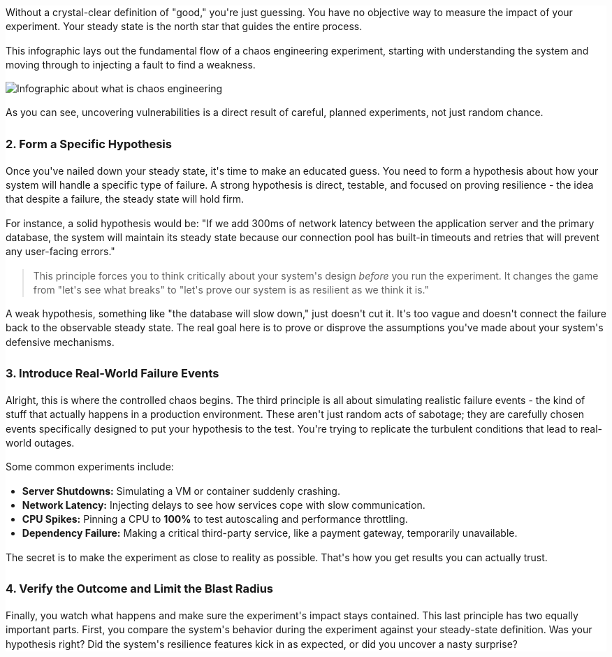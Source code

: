 Without a crystal-clear definition of "good," you're just guessing. You have no objective way to measure the impact of your experiment. Your steady state is the north star that guides the entire process.

This infographic lays out the fundamental flow of a chaos engineering experiment, starting with understanding the system and moving through to injecting a fault to find a weakness.

![Infographic about what is chaos engineering](https://cdn.outrank.so/fa6f58f4-0556-42c4-aa95-73bd51bc70b8/f1764121-8e46-402a-9f78-4eaec2507866.jpg)

As you can see, uncovering vulnerabilities is a direct result of careful, planned experiments, not just random chance.

### 2. Form a Specific Hypothesis

Once you've nailed down your steady state, it's time to make an educated guess. You need to form a hypothesis about how your system will handle a specific type of failure. A strong hypothesis is direct, testable, and focused on proving resilience - the idea that despite a failure, the steady state will hold firm.

For instance, a solid hypothesis would be: "If we add 300ms of network latency between the application server and the primary database, the system will maintain its steady state because our connection pool has built-in timeouts and retries that will prevent any user-facing errors."

> This principle forces you to think critically about your system's design *before* you run the experiment. It changes the game from "let's see what breaks" to "let's prove our system is as resilient as we think it is."

A weak hypothesis, something like "the database will slow down," just doesn't cut it. It's too vague and doesn't connect the failure back to the observable steady state. The real goal here is to prove or disprove the assumptions you've made about your system's defensive mechanisms.

### 3. Introduce Real-World Failure Events

Alright, this is where the controlled chaos begins. The third principle is all about simulating realistic failure events - the kind of stuff that actually happens in a production environment. These aren't just random acts of sabotage; they are carefully chosen events specifically designed to put your hypothesis to the test. You're trying to replicate the turbulent conditions that lead to real-world outages.

Some common experiments include:
* **Server Shutdowns:** Simulating a VM or container suddenly crashing.
* **Network Latency:** Injecting delays to see how services cope with slow communication.
* **CPU Spikes:** Pinning a CPU to **100%** to test autoscaling and performance throttling.
* **Dependency Failure:** Making a critical third-party service, like a payment gateway, temporarily unavailable.

The secret is to make the experiment as close to reality as possible. That's how you get results you can actually trust.

### 4. Verify the Outcome and Limit the Blast Radius

Finally, you watch what happens and make sure the experiment's impact stays contained. This last principle has two equally important parts. First, you compare the system's behavior during the experiment against your steady-state definition. Was your hypothesis right? Did the system's resilience features kick in as expected, or did you uncover a nasty surprise?
